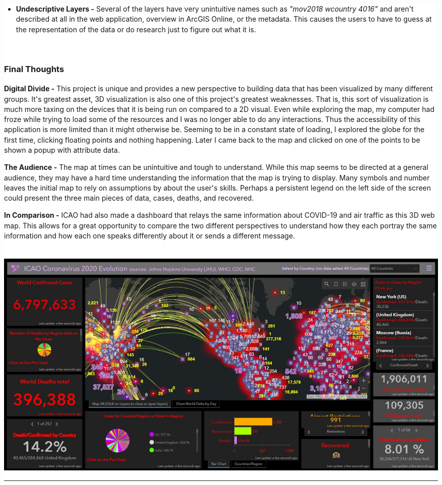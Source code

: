 - **Undescriptive Layers -** Several of the layers have very unintuitive names such as _"mov2018 wcountry 4016"_ and aren't described at all in the web application, overview in ArcGIS Online, or the metadata. This causes the users to have to guess at the representation of the data or do research just to figure out what it is.

&nbsp;

### Final Thoughts

**Digital Divide -**
This project is unique and provides a new perspective to building data that has been visualized by many different groups. It's greatest asset, 3D visualization is also one of this project's greatest weaknesses. That is, this sort of visualization is much more taxing on the devices that it is being run on compared to a 2D visual. Even while exploring the map, my computer had froze while trying to load some of the resources and I was no longer able to do any interactions. Thus the accessibility of this application is more limited than it might otherwise be. Seeming to be in a constant state of loading, I explored the globe for the first time, clicking floating points and nothing happening. Later I came back to the map and clicked on one of the points to be shown a popup with attribute data.

**The Audience -**
The map at times can be unintuitive and tough to understand. While this map seems to be directed at a general audience, they may have a hard time understanding the information that the map is trying to display. Many symbols and number leaves the initial map to rely on assumptions by about the user's skills. Perhaps a persistent legend on the left side of the screen could present the three main pieces of data, cases, deaths, and recovered.

**In Comparison -**
ICAO had also made a dashboard that relays the same information about COVID-19 and air traffic as this 3D web map. This allows for a great opportunity to compare the two different perspectives to understand how they each portray the same information and how each one speaks differently about it or sends a different message.

&nbsp;
![Coronavirus dashboard](imgs/dash.jpg)

---